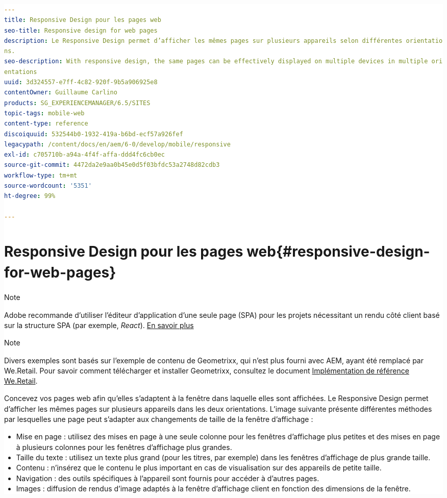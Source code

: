 ```yaml
---
title: Responsive Design pour les pages web
seo-title: Responsive design for web pages
description: Le Responsive Design permet d’afficher les mêmes pages sur plusieurs appareils selon différentes orientations.
seo-description: With responsive design, the same pages can be effectively displayed on multiple devices in multiple orientations
uuid: 3d324557-e7ff-4c82-920f-9b5a906925e8
contentOwner: Guillaume Carlino
products: SG_EXPERIENCEMANAGER/6.5/SITES
topic-tags: mobile-web
content-type: reference
discoiquuid: 532544b0-1932-419a-b6bd-ecf57a926fef
legacypath: /content/docs/en/aem/6-0/develop/mobile/responsive
exl-id: c705710b-a94a-4f4f-affa-ddd4fc6cb0ec
source-git-commit: 4472da2e9aa0b45e0d5f03bfdc53a2748d82cdb3
workflow-type: tm+mt
source-wordcount: '5351'
ht-degree: 99%

---
```


# Responsive Design pour les pages web{#responsive-design-for-web-pages}

>[!NOTE]
>
>Adobe recommande d’utiliser l’éditeur d’application d’une seule page (SPA) pour les projets nécessitant un rendu côté client basé sur la structure SPA (par exemple, _React_). [En savoir plus](/help/sites-developing/spa-overview.md)

>[!NOTE]
>
>Divers exemples sont basés sur l’exemple de contenu de Geometrixx, qui n’est plus fourni avec AEM, ayant été remplacé par We.Retail. Pour savoir comment télécharger et installer Geometrixx, consultez le document [Implémentation de référence We.Retail](/help/sites-developing/we-retail.md#we-retail-geometrixx).

Concevez vos pages web afin qu’elles s’adaptent à la fenêtre dans laquelle elles sont affichées. Le Responsive Design permet d’afficher les mêmes pages sur plusieurs appareils dans les deux orientations. L’image suivante présente différentes méthodes par lesquelles une page peut s’adapter aux changements de taille de la fenêtre d’affichage :

* Mise en page : utilisez des mises en page à une seule colonne pour les fenêtres d’affichage plus petites et des mises en page à plusieurs colonnes pour les fenêtres d’affichage plus grandes.
* Taille du texte : utilisez un texte plus grand (pour les titres, par exemple) dans les fenêtres d’affichage de plus grande taille.
* Contenu : n’insérez que le contenu le plus important en cas de visualisation sur des appareils de petite taille.
* Navigation : des outils spécifiques à l’appareil sont fournis pour accéder à d’autres pages.
* Images : diffusion de rendus d’image adaptés à la fenêtre d’affichage client en fonction des dimensions de la fenêtre.

